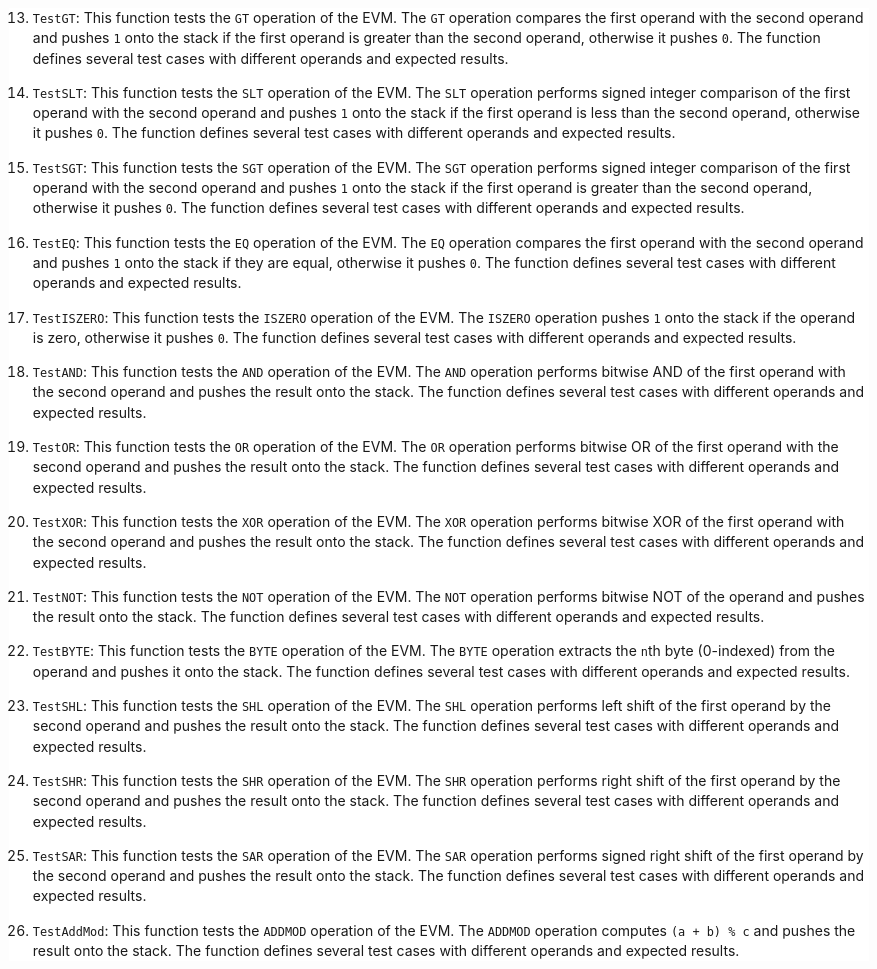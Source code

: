 13. `TestGT`: This function tests the `GT` operation of the EVM. The `GT` operation compares the first operand with the second operand and pushes `1` onto the stack if the first operand is greater than the second operand, otherwise it pushes `0`. The function defines several test cases with different operands and expected results.

14. `TestSLT`: This function tests the `SLT` operation of the EVM. The `SLT` operation performs signed integer comparison of the first operand with the second operand and pushes `1` onto the stack if the first operand is less than the second operand, otherwise it pushes `0`. The function defines several test cases with different operands and expected results.

15. `TestSGT`: This function tests the `SGT` operation of the EVM. The `SGT` operation performs signed integer comparison of the first operand with the second operand and pushes `1` onto the stack if the first operand is greater than the second operand, otherwise it pushes `0`. The function defines several test cases with different operands and expected results.

16. `TestEQ`: This function tests the `EQ` operation of the EVM. The `EQ` operation compares the first operand with the second operand and pushes `1` onto the stack if they are equal, otherwise it pushes `0`. The function defines several test cases with different operands and expected results.

17. `TestISZERO`: This function tests the `ISZERO` operation of the EVM. The `ISZERO` operation pushes `1` onto the stack if the operand is zero, otherwise it pushes `0`. The function defines several test cases with different operands and expected results.

18. `TestAND`: This function tests the `AND` operation of the EVM. The `AND` operation performs bitwise AND of the first operand with the second operand and pushes the result onto the stack. The function defines several test cases with different operands and expected results.

19. `TestOR`: This function tests the `OR` operation of the EVM. The `OR` operation performs bitwise OR of the first operand with the second operand and pushes the result onto the stack. The function defines several test cases with different operands and expected results.

20. `TestXOR`: This function tests the `XOR` operation of the EVM. The `XOR` operation performs bitwise XOR of the first operand with the second operand and pushes the result onto the stack. The function defines several test cases with different operands and expected results.

21. `TestNOT`: This function tests the `NOT` operation of the EVM. The `NOT` operation performs bitwise NOT of the operand and pushes the result onto the stack. The function defines several test cases with different operands and expected results.

22. `TestBYTE`: This function tests the `BYTE` operation of the EVM. The `BYTE` operation extracts the `n`th byte (0-indexed) from the operand and pushes it onto the stack. The function defines several test cases with different operands and expected results.

23. `TestSHL`: This function tests the `SHL` operation of the EVM. The `SHL` operation performs left shift of the first operand by the second operand and pushes the result onto the stack. The function defines several test cases with different operands and expected results.

24. `TestSHR`: This function tests the `SHR` operation of the EVM. The `SHR` operation performs right shift of the first operand by the second operand and pushes the result onto the stack. The function defines several test cases with different operands and expected results.

25. `TestSAR`: This function tests the `SAR` operation of the EVM. The `SAR` operation performs signed right shift of the first operand by the second operand and pushes the result onto the stack. The function defines several test cases with different operands and expected results.

26. `TestAddMod`: This function tests the `ADDMOD` operation of the EVM. The `ADDMOD` operation computes `(a + b) % c` and pushes the result onto the stack. The function defines several test cases with different operands and expected results.
